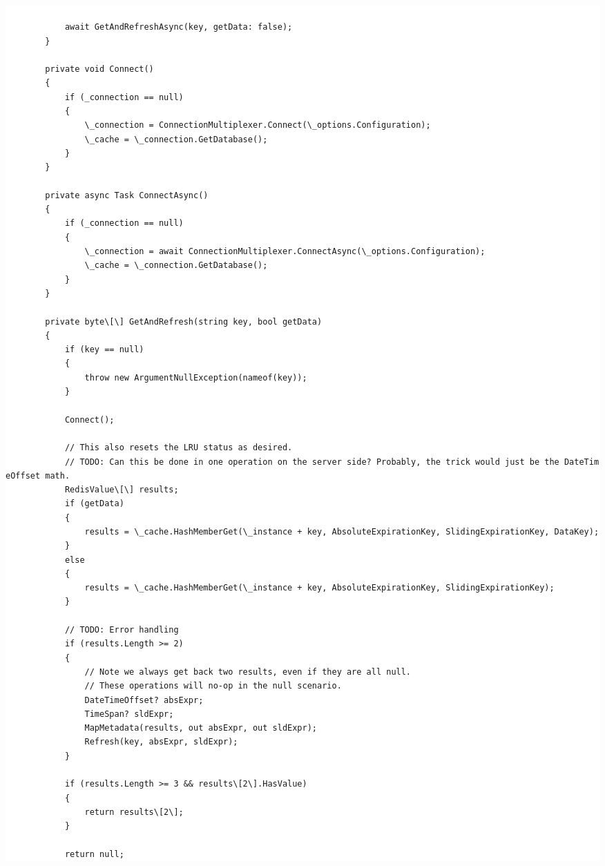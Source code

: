 ```

            await GetAndRefreshAsync(key, getData: false);
        }

        private void Connect()
        {
            if (_connection == null)
            {
                \_connection = ConnectionMultiplexer.Connect(\_options.Configuration);
                \_cache = \_connection.GetDatabase();
            }
        }

        private async Task ConnectAsync()
        {
            if (_connection == null)
            {
                \_connection = await ConnectionMultiplexer.ConnectAsync(\_options.Configuration);
                \_cache = \_connection.GetDatabase();
            }
        }

        private byte\[\] GetAndRefresh(string key, bool getData)
        {
            if (key == null)
            {
                throw new ArgumentNullException(nameof(key));
            }

            Connect();

            // This also resets the LRU status as desired.
            // TODO: Can this be done in one operation on the server side? Probably, the trick would just be the DateTimeOffset math.
            RedisValue\[\] results;
            if (getData)
            {
                results = \_cache.HashMemberGet(\_instance + key, AbsoluteExpirationKey, SlidingExpirationKey, DataKey);
            }
            else
            {
                results = \_cache.HashMemberGet(\_instance + key, AbsoluteExpirationKey, SlidingExpirationKey);
            }

            // TODO: Error handling
            if (results.Length >= 2)
            {
                // Note we always get back two results, even if they are all null.
                // These operations will no-op in the null scenario.
                DateTimeOffset? absExpr;
                TimeSpan? sldExpr;
                MapMetadata(results, out absExpr, out sldExpr);
                Refresh(key, absExpr, sldExpr);
            }

            if (results.Length >= 3 && results\[2\].HasValue)
            {
                return results\[2\];
            }

            return null;
```